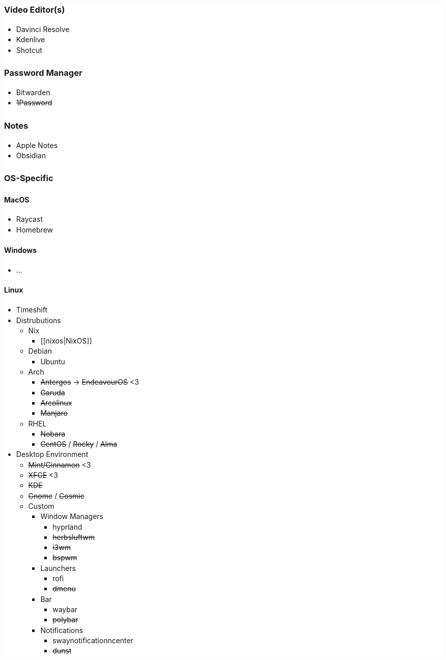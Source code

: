 ### Video Editor(s)

- Davinci Resolve
- Kdenlive
- Shotcut

### Password Manager

- Bitwarden
- ~~1Password~~

### Notes

- Apple Notes
- Obsidian

### OS-Specific

#### MacOS

- Raycast
- Homebrew

#### Windows

- …

#### Linux

- Timeshift
- Distrubutions
	- Nix
		- [[nixos|NixOS]]
	- Debian
		- Ubuntu
	- Arch
		- ~~Antergos~~ -> ~~EndeavourOS~~ <3
		- ~~Garuda~~
		- ~~Arcolinux~~
		- ~~Manjaro~~
	- RHEL
		- ~~Nobara~~
		- ~~CentOS~~ / ~~Rocky~~ / ~~Alma~~
- Desktop Environment
	- ~~Mint/Cinnamon~~ <3
	- ~~XFCE~~ <3
	- ~~KDE~~
	- ~~Gnome~~ / ~~Cosmic~~
	- Custom
		- Window Managers
			- hyprland
			- ~~herbsluftwm~~
			- ~~i3wm~~
			- ~~bspwm~~
		- Launchers
			- rofi
			- ~~dmenu~~
		- Bar
			- waybar
			- ~~polybar~~
		- Notifications
			- swaynotificationncenter
			- ~~dunst~~
